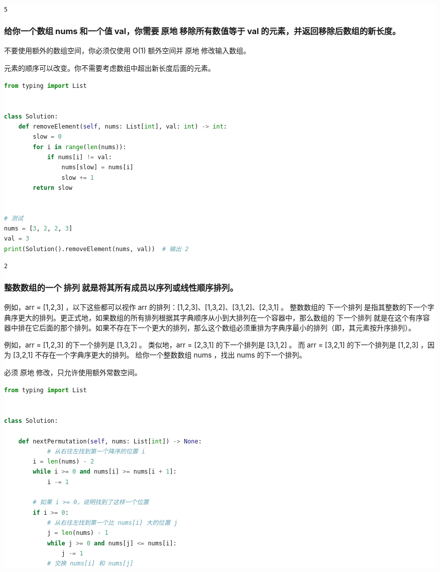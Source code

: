     5


### 给你一个数组 nums 和一个值 val，你需要 原地 移除所有数值等于 val 的元素，并返回移除后数组的新长度。

不要使用额外的数组空间，你必须仅使用 O(1) 额外空间并 原地 修改输入数组。

元素的顺序可以改变。你不需要考虑数组中超出新长度后面的元素。

 


```python
from typing import List


class Solution:
    def removeElement(self, nums: List[int], val: int) -> int:
        slow = 0
        for i in range(len(nums)):
            if nums[i] != val:
                nums[slow] = nums[i]
                slow += 1
        return slow


# 测试
nums = [3, 2, 2, 3]
val = 3
print(Solution().removeElement(nums, val))  # 输出 2
```

    2


### 整数数组的一个 排列  就是将其所有成员以序列或线性顺序排列。

例如，arr = [1,2,3] ，以下这些都可以视作 arr 的排列：[1,2,3]、[1,3,2]、[3,1,2]、[2,3,1] 。
整数数组的 下一个排列 是指其整数的下一个字典序更大的排列。更正式地，如果数组的所有排列根据其字典顺序从小到大排列在一个容器中，那么数组的 下一个排列 就是在这个有序容器中排在它后面的那个排列。如果不存在下一个更大的排列，那么这个数组必须重排为字典序最小的排列（即，其元素按升序排列）。

例如，arr = [1,2,3] 的下一个排列是 [1,3,2] 。
类似地，arr = [2,3,1] 的下一个排列是 [3,1,2] 。
而 arr = [3,2,1] 的下一个排列是 [1,2,3] ，因为 [3,2,1] 不存在一个字典序更大的排列。
给你一个整数数组 nums ，找出 nums 的下一个排列。

必须 原地 修改，只允许使用额外常数空间。

 


```python
from typing import List


class Solution:

    def nextPermutation(self, nums: List[int]) -> None:
            # 从右往左找到第一个降序的位置 i
        i = len(nums) - 2
        while i >= 0 and nums[i] >= nums[i + 1]:
            i -= 1
        
        # 如果 i >= 0，说明找到了这样一个位置
        if i >= 0:
            # 从右往左找到第一个比 nums[i] 大的位置 j
            j = len(nums) - 1
            while j >= 0 and nums[j] <= nums[i]:
                j -= 1
            # 交换 nums[i] 和 nums[j]
```